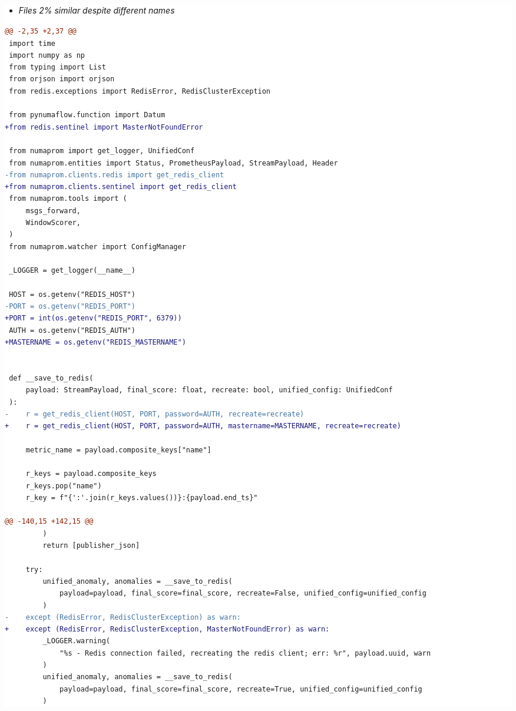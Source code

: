  * *Files 2% similar despite different names*

```diff
@@ -2,35 +2,37 @@
 import time
 import numpy as np
 from typing import List
 from orjson import orjson
 from redis.exceptions import RedisError, RedisClusterException
 
 from pynumaflow.function import Datum
+from redis.sentinel import MasterNotFoundError
 
 from numaprom import get_logger, UnifiedConf
 from numaprom.entities import Status, PrometheusPayload, StreamPayload, Header
-from numaprom.clients.redis import get_redis_client
+from numaprom.clients.sentinel import get_redis_client
 from numaprom.tools import (
     msgs_forward,
     WindowScorer,
 )
 from numaprom.watcher import ConfigManager
 
 _LOGGER = get_logger(__name__)
 
 HOST = os.getenv("REDIS_HOST")
-PORT = os.getenv("REDIS_PORT")
+PORT = int(os.getenv("REDIS_PORT", 6379))
 AUTH = os.getenv("REDIS_AUTH")
+MASTERNAME = os.getenv("REDIS_MASTERNAME")
 
 
 def __save_to_redis(
     payload: StreamPayload, final_score: float, recreate: bool, unified_config: UnifiedConf
 ):
-    r = get_redis_client(HOST, PORT, password=AUTH, recreate=recreate)
+    r = get_redis_client(HOST, PORT, password=AUTH, mastername=MASTERNAME, recreate=recreate)
 
     metric_name = payload.composite_keys["name"]
 
     r_keys = payload.composite_keys
     r_keys.pop("name")
     r_key = f"{':'.join(r_keys.values())}:{payload.end_ts}"
 
@@ -140,15 +142,15 @@
         )
         return [publisher_json]
 
     try:
         unified_anomaly, anomalies = __save_to_redis(
             payload=payload, final_score=final_score, recreate=False, unified_config=unified_config
         )
-    except (RedisError, RedisClusterException) as warn:
+    except (RedisError, RedisClusterException, MasterNotFoundError) as warn:
         _LOGGER.warning(
             "%s - Redis connection failed, recreating the redis client; err: %r", payload.uuid, warn
         )
         unified_anomaly, anomalies = __save_to_redis(
             payload=payload, final_score=final_score, recreate=True, unified_config=unified_config
         )
```

